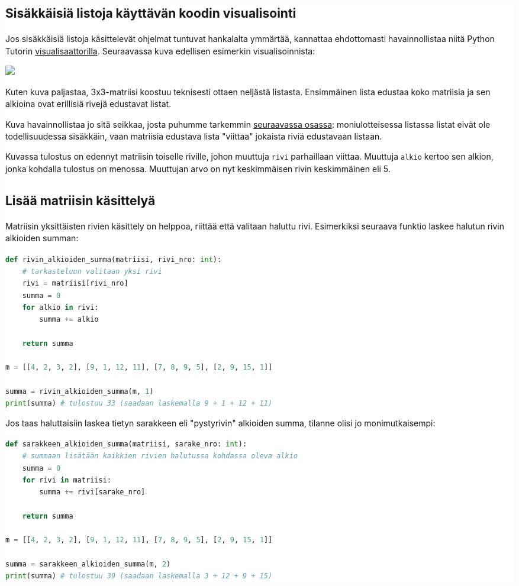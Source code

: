 </sample-output>

## Sisäkkäisiä listoja käyttävän koodin visualisointi

Jos sisäkkäisiä listoja käsittelevät ohjelmat tuntuvat hankalalta ymmärtää, kannattaa ehdottomasti havainnollistaa niitä Python Tutorin [visualisaattorilla](http://www.pythontutor.com/visualize.html). Seuraavassa kuva edellisen esimerkin visualisoinnista:

<img src="5_1_0a.png">

Kuten kuva paljastaa, 3x3-matriisi koostuu teknisesti ottaen neljästä listasta. Ensimmäinen lista edustaa koko matriisia ja sen alkioina ovat erillisiä rivejä edustavat listat.

Kuva havainnollistaa jo sitä seikkaa, josta puhumme tarkemmin [seuraavassa osassa](/osa-5/2-viittaukset): moniulotteisessa listassa listat eivät ole todellisuudessa sisäkkäin, vaan matriisia edustava lista "viittaa" jokaista riviä edustavaan listaan.

Kuvassa tulostus on edennyt matriisin toiselle riville, johon muuttuja `rivi` parhaillaan viittaa. Muuttuja `alkio` kertoo sen alkion, jonka kohdalla tulostus on menossa. Muuttujan arvo on nyt keskimmäisen rivin keskimmäinen eli 5.

## Lisää matriisin käsittelyä

Matriisin yksittäisten rivien käsittely on helppoa, riittää että valitaan haluttu rivi. Esimerkiksi seuraava funktio laskee halutun rivin alkioiden summan:

```python
def rivin_alkioiden_summa(matriisi, rivi_nro: int):
    # tarkasteluun valitaan yksi rivi
    rivi = matriisi[rivi_nro]
    summa = 0
    for alkio in rivi:
        summa += alkio

    return summa

m = [[4, 2, 3, 2], [9, 1, 12, 11], [7, 8, 9, 5], [2, 9, 15, 1]]

summa = rivin_alkioiden_summa(m, 1)
print(summa) # tulostuu 33 (saadaan laskemalla 9 + 1 + 12 + 11)
```

Jos taas haluttaisiin laskea tietyn sarakkeen eli "pystyrivin" alkioiden summa, tilanne olisi jo monimutkaisempi:

```python
def sarakkeen_alkioiden_summa(matriisi, sarake_nro: int):
    # summaan lisätään kaikkien rivien halutussa kohdassa oleva alkio
    summa = 0
    for rivi in matriisi:
        summa += rivi[sarake_nro]

    return summa

m = [[4, 2, 3, 2], [9, 1, 12, 11], [7, 8, 9, 5], [2, 9, 15, 1]]

summa = sarakkeen_alkioiden_summa(m, 2)
print(summa) # tulostuu 39 (saadaan laskemalla 3 + 12 + 9 + 15)
```
